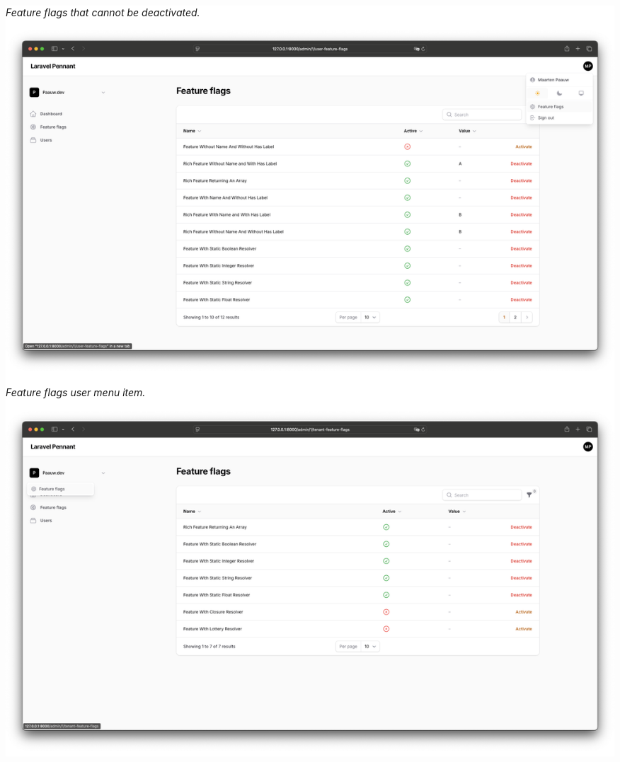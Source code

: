 _Feature flags that cannot be deactivated._

![Feature flags user menu item](https://raw.githubusercontent.com/maartenpaauw/pennant-for-filament-docs/main/assets/screenshots/user-menu-item.png)

_Feature flags user menu item._

![Feature flags tenant menu item](https://raw.githubusercontent.com/maartenpaauw/pennant-for-filament-docs/main/assets/screenshots/tenant-menu-item.png)

